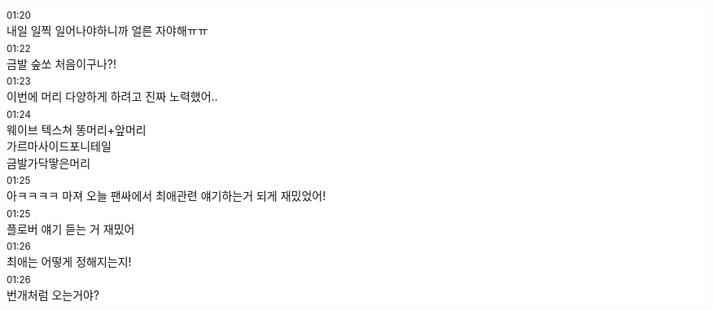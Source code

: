 </div>
</div>
<div class="message" markdown="1">
<div class="message-date" markdown="1">
<small>01:20</small>
</div>
<div markdown="1">
내일 일찍 일어나야하니까 얼른 자야해ㅠㅠ
</div>
</div>
<div class="message" markdown="1">
<div class="message-date" markdown="1">
<small>01:22</small>
</div>
<div markdown="1">
금발 숲쏘 처음이구나?!
</div>
</div>
<div class="message" markdown="1">
<div class="message-date" markdown="1">
<small>01:23</small>
</div>
<div markdown="1">
이번에 머리 다양하게 하려고 진짜 노력했어..
</div>
</div>
<div class="message" markdown="1">
<div class="message-date" markdown="1">
<small>01:24</small>
</div>
<div markdown="1">
웨이브 텍스쳐 똥머리+앞머리<br>가르마사이드포니테일<br>금발가닥땋은머리
</div>
</div>
<div class="message" markdown="1">
<div class="message-date" markdown="1">
<small>01:25</small>
</div>
<div markdown="1">
아ㅋㅋㅋㅋ 마져 오늘 팬싸에서 최애관련 얘기하는거 되게 재밌었어!
</div>
</div>
<div class="message" markdown="1">
<div class="message-date" markdown="1">
<small>01:25</small>
</div>
<div markdown="1">
플로버 얘기 듣는 거 재밌어
</div>
</div>
<div class="message" markdown="1">
<div class="message-date" markdown="1">
<small>01:26</small>
</div>
<div markdown="1">
최애는 어떻게 정해지는지!
</div>
</div>
<div class="message" markdown="1">
<div class="message-date" markdown="1">
<small>01:26</small>
</div>
<div markdown="1">
번개처럼 오는거야?
